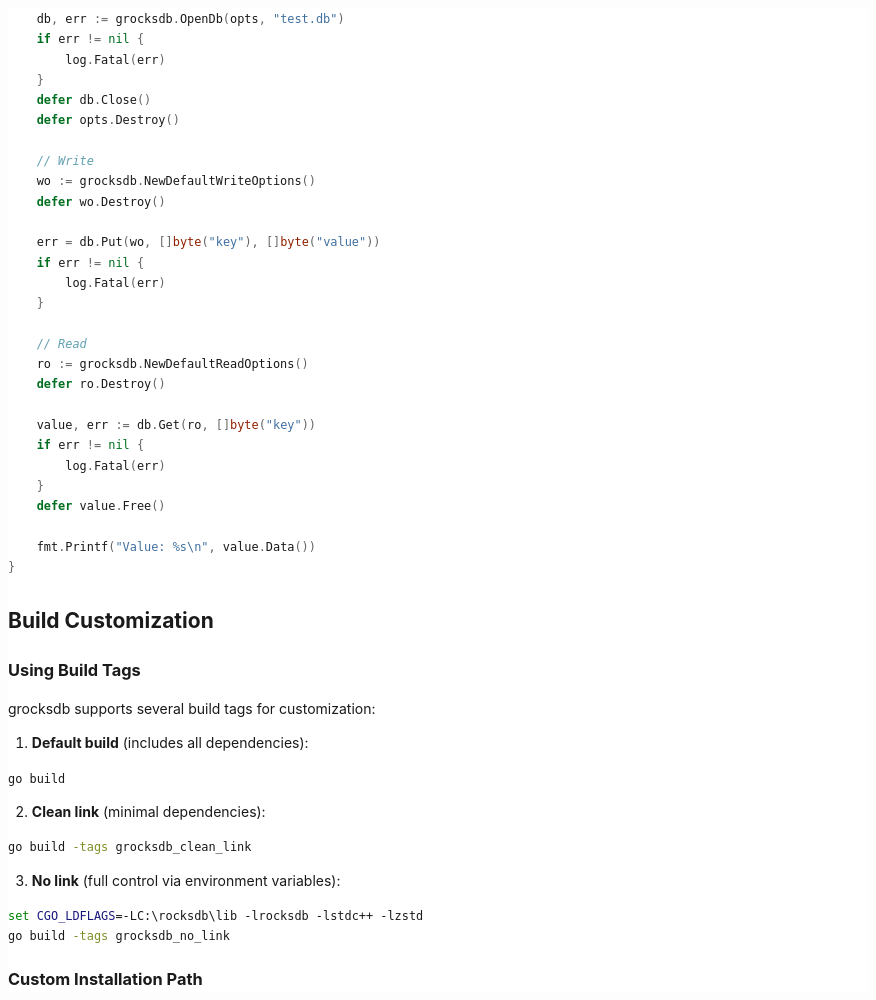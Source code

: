```go
    db, err := grocksdb.OpenDb(opts, "test.db")
    if err != nil {
        log.Fatal(err)
    }
    defer db.Close()
    defer opts.Destroy()
    
    // Write
    wo := grocksdb.NewDefaultWriteOptions()
    defer wo.Destroy()
    
    err = db.Put(wo, []byte("key"), []byte("value"))
    if err != nil {
        log.Fatal(err)
    }
    
    // Read
    ro := grocksdb.NewDefaultReadOptions()
    defer ro.Destroy()
    
    value, err := db.Get(ro, []byte("key"))
    if err != nil {
        log.Fatal(err)
    }
    defer value.Free()
    
    fmt.Printf("Value: %s\n", value.Data())
}
```

## Build Customization

### Using Build Tags

grocksdb supports several build tags for customization:

1. **Default build** (includes all dependencies):
```cmd
go build
```

2. **Clean link** (minimal dependencies):
```cmd
go build -tags grocksdb_clean_link
```

3. **No link** (full control via environment variables):
```cmd
set CGO_LDFLAGS=-LC:\rocksdb\lib -lrocksdb -lstdc++ -lzstd
go build -tags grocksdb_no_link
```

### Custom Installation Path
